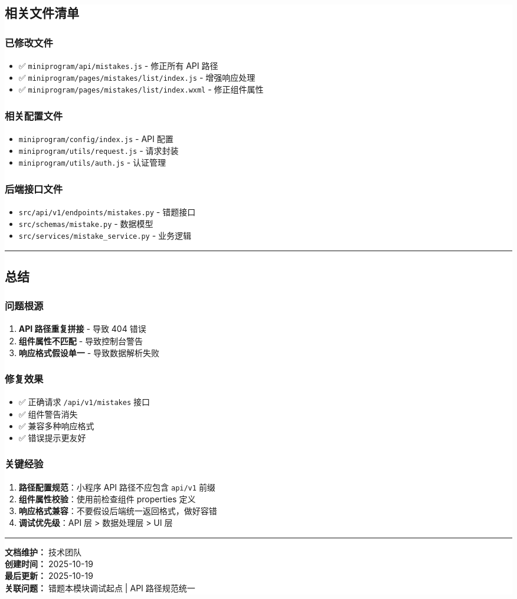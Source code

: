 
## 相关文件清单

### 已修改文件

- ✅ `miniprogram/api/mistakes.js` - 修正所有 API 路径
- ✅ `miniprogram/pages/mistakes/list/index.js` - 增强响应处理
- ✅ `miniprogram/pages/mistakes/list/index.wxml` - 修正组件属性

### 相关配置文件

- `miniprogram/config/index.js` - API 配置
- `miniprogram/utils/request.js` - 请求封装
- `miniprogram/utils/auth.js` - 认证管理

### 后端接口文件

- `src/api/v1/endpoints/mistakes.py` - 错题接口
- `src/schemas/mistake.py` - 数据模型
- `src/services/mistake_service.py` - 业务逻辑

---

## 总结

### 问题根源

1. **API 路径重复拼接** - 导致 404 错误
2. **组件属性不匹配** - 导致控制台警告
3. **响应格式假设单一** - 导致数据解析失败

### 修复效果

- ✅ 正确请求 `/api/v1/mistakes` 接口
- ✅ 组件警告消失
- ✅ 兼容多种响应格式
- ✅ 错误提示更友好

### 关键经验

1. **路径配置规范**：小程序 API 路径不应包含 `api/v1` 前缀
2. **组件属性校验**：使用前检查组件 properties 定义
3. **响应格式兼容**：不要假设后端统一返回格式，做好容错
4. **调试优先级**：API 层 > 数据处理层 > UI 层

---

**文档维护：** 技术团队  
**创建时间：** 2025-10-19  
**最后更新：** 2025-10-19  
**关联问题：** 错题本模块调试起点 | API 路径规范统一
